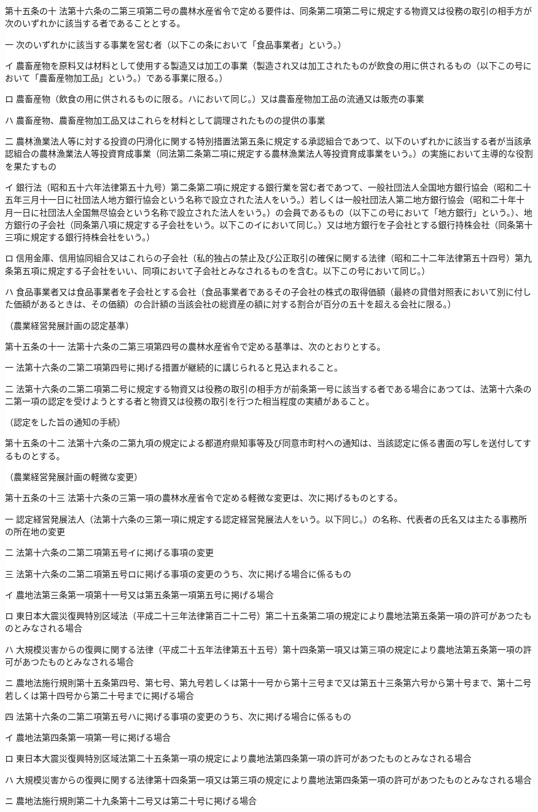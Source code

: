 第十五条の十 法第十六条の二第三項第二号の農林水産省令で定める要件は、同条第二項第二号に規定する物資又は役務の取引の相手方が次のいずれかに該当する者であることとする。

一 次のいずれかに該当する事業を営む者（以下この条において「食品事業者」という。）

イ 農畜産物を原料又は材料として使用する製造又は加工の事業（製造され又は加工されたものが飲食の用に供されるもの（以下この号において「農畜産物加工品」という。）である事業に限る。）

ロ 農畜産物（飲食の用に供されるものに限る。ハにおいて同じ。）又は農畜産物加工品の流通又は販売の事業

ハ 農畜産物、農畜産物加工品又はこれらを材料として調理されたものの提供の事業

二 農林漁業法人等に対する投資の円滑化に関する特別措置法第五条に規定する承認組合であつて、以下のいずれかに該当する者が当該承認組合の農林漁業法人等投資育成事業（同法第二条第二項に規定する農林漁業法人等投資育成事業をいう。）の実施において主導的な役割を果たすもの

イ 銀行法（昭和五十六年法律第五十九号）第二条第二項に規定する銀行業を営む者であつて、一般社団法人全国地方銀行協会（昭和二十五年三月十一日に社団法人地方銀行協会という名称で設立された法人をいう。）若しくは一般社団法人第二地方銀行協会（昭和二十年十月一日に社団法人全国無尽協会という名称で設立された法人をいう。）の会員であるもの（以下この号において「地方銀行」という。）、地方銀行の子会社（同条第八項に規定する子会社をいう。以下このイにおいて同じ。）又は地方銀行を子会社とする銀行持株会社（同条第十三項に規定する銀行持株会社をいう。）

ロ 信用金庫、信用協同組合又はこれらの子会社（私的独占の禁止及び公正取引の確保に関する法律（昭和二十二年法律第五十四号）第九条第五項に規定する子会社をいい、同項において子会社とみなされるものを含む。以下この号において同じ。）

ハ 食品事業者又は食品事業者を子会社とする会社（食品事業者であるその子会社の株式の取得価額（最終の貸借対照表において別に付した価額があるときは、その価額）の合計額の当該会社の総資産の額に対する割合が百分の五十を超える会社に限る。）

（農業経営発展計画の認定基準）

第十五条の十一 法第十六条の二第三項第四号の農林水産省令で定める基準は、次のとおりとする。

一 法第十六条の二第二項第四号に掲げる措置が継続的に講じられると見込まれること。

二 法第十六条の二第二項第二号に規定する物資又は役務の取引の相手方が前条第一号に該当する者である場合にあつては、法第十六条の二第一項の認定を受けようとする者と物資又は役務の取引を行つた相当程度の実績があること。

（認定をした旨の通知の手続）

第十五条の十二 法第十六条の二第九項の規定による都道府県知事等及び同意市町村への通知は、当該認定に係る書面の写しを送付してするものとする。

（農業経営発展計画の軽微な変更）

第十五条の十三 法第十六条の三第一項の農林水産省令で定める軽微な変更は、次に掲げるものとする。

一 認定経営発展法人（法第十六条の三第一項に規定する認定経営発展法人をいう。以下同じ。）の名称、代表者の氏名又は主たる事務所の所在地の変更

二 法第十六条の二第二項第五号イに掲げる事項の変更

三 法第十六条の二第二項第五号ロに掲げる事項の変更のうち、次に掲げる場合に係るもの

イ 農地法第三条第一項第十一号又は第五条第一項第五号に掲げる場合

ロ 東日本大震災復興特別区域法（平成二十三年法律第百二十二号）第二十五条第二項の規定により農地法第五条第一項の許可があつたものとみなされる場合

ハ 大規模災害からの復興に関する法律（平成二十五年法律第五十五号）第十四条第一項又は第三項の規定により農地法第五条第一項の許可があつたものとみなされる場合

ニ 農地法施行規則第十五条第四号、第七号、第九号若しくは第十一号から第十三号まで又は第五十三条第六号から第十号まで、第十二号若しくは第十四号から第二十号までに掲げる場合

四 法第十六条の二第二項第五号ハに掲げる事項の変更のうち、次に掲げる場合に係るもの

イ 農地法第四条第一項第一号に掲げる場合

ロ 東日本大震災復興特別区域法第二十五条第一項の規定により農地法第四条第一項の許可があつたものとみなされる場合

ハ 大規模災害からの復興に関する法律第十四条第一項又は第三項の規定により農地法第四条第一項の許可があつたものとみなされる場合

ニ 農地法施行規則第二十九条第十二号又は第二十号に掲げる場合
